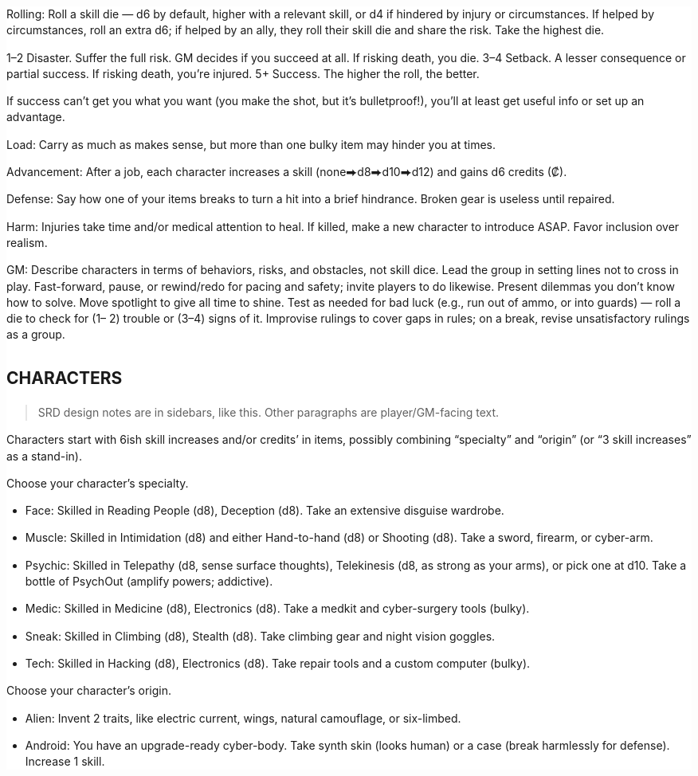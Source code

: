 Rolling: Roll a skill die — d6 by default, higher with a relevant skill, or d4 if hindered by injury or circumstances. If helped by circumstances, roll an extra d6; if helped by an ally, they roll their skill die and share the risk. Take the highest die.

1–2	Disaster. Suffer the full risk. GM decides if you succeed at all. If risking death, you die.
3–4	Setback. A lesser consequence or partial success. If risking death, you’re injured.
5+	Success. The higher the roll, the better.

If success can’t get you what you want (you make the shot, but it’s bulletproof!), you’ll at least get useful info or set up an advantage.

Load: Carry as much as makes sense, but more than one bulky item may hinder you at times.

Advancement: After a job, each character increases a skill (none⮕d8⮕d10⮕d12) and gains d6 credits (₡).

Defense: Say how one of your items breaks to turn a hit into a brief hindrance. Broken gear is useless until repaired.

Harm: Injuries take time and/or medical attention to heal. If killed, make a new character to introduce ASAP. Favor inclusion over realism.

GM: Describe characters in terms of behaviors, risks, and obstacles, not skill dice. Lead the group in setting lines not to cross in play. Fast-forward, pause, or rewind/redo for pacing and safety; invite players to do likewise. Present dilemmas you don’t know how to solve. Move spotlight to give all time to shine. Test as needed for bad luck (e.g., run out of ammo, or into guards) — roll a die to check for (1– 2) trouble or (3–4) signs of it. Improvise rulings to cover gaps in rules; on a break, revise unsatisfactory rulings as a group.

## CHARACTERS

> SRD design notes are in sidebars, like this. Other paragraphs are player/GM-facing text.

Characters start with 6ish skill increases and/or credits’ in items, possibly combining “specialty” and “origin” (or “3 skill increases” as a stand-in).

Choose your character’s specialty.

+ Face: Skilled in Reading People (d8), Deception (d8). Take an extensive disguise wardrobe.

+ Muscle: Skilled in Intimidation (d8) and either Hand-to-hand (d8) or Shooting (d8). Take a sword, firearm, or cyber-arm.

+ Psychic: Skilled in Telepathy (d8, sense surface thoughts), Telekinesis (d8, as strong as your arms), or pick one at d10. Take a bottle of PsychOut (amplify powers; addictive).

+ Medic: Skilled in Medicine (d8), Electronics (d8). Take a medkit and cyber-surgery tools (bulky).

+ Sneak: Skilled in Climbing (d8), Stealth (d8). Take climbing gear and night vision goggles.

+ Tech: Skilled in Hacking (d8), Electronics (d8). Take repair tools and a custom computer (bulky).

Choose your character’s origin.

+ Alien: Invent 2 traits, like electric current, wings, natural camouflage, or six-limbed.

+ Android: You have an upgrade-ready cyber-body. Take synth skin (looks human) or a case (break harmlessly for defense). Increase 1 skill.
